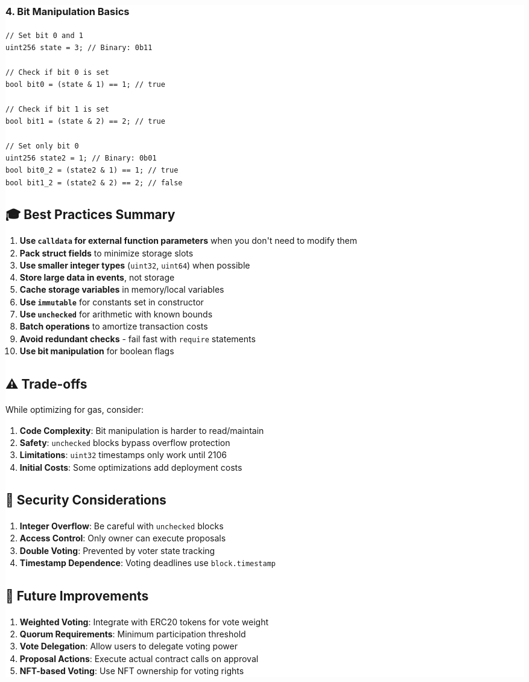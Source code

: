 ### 4. Bit Manipulation Basics

```solidity
// Set bit 0 and 1
uint256 state = 3; // Binary: 0b11

// Check if bit 0 is set
bool bit0 = (state & 1) == 1; // true

// Check if bit 1 is set
bool bit1 = (state & 2) == 2; // true

// Set only bit 0
uint256 state2 = 1; // Binary: 0b01
bool bit0_2 = (state2 & 1) == 1; // true
bool bit1_2 = (state2 & 2) == 2; // false
```

## 🎓 Best Practices Summary

1. **Use `calldata` for external function parameters** when you don't need to modify them
2. **Pack struct fields** to minimize storage slots
3. **Use smaller integer types** (`uint32`, `uint64`) when possible
4. **Store large data in events**, not storage
5. **Cache storage variables** in memory/local variables
6. **Use `immutable`** for constants set in constructor
7. **Use `unchecked`** for arithmetic with known bounds
8. **Batch operations** to amortize transaction costs
9. **Avoid redundant checks** - fail fast with `require` statements
10. **Use bit manipulation** for boolean flags

## ⚠️ Trade-offs

While optimizing for gas, consider:

1. **Code Complexity**: Bit manipulation is harder to read/maintain
2. **Safety**: `unchecked` blocks bypass overflow protection
3. **Limitations**: `uint32` timestamps only work until 2106
4. **Initial Costs**: Some optimizations add deployment costs

## 🔐 Security Considerations

1. **Integer Overflow**: Be careful with `unchecked` blocks
2. **Access Control**: Only owner can execute proposals
3. **Double Voting**: Prevented by voter state tracking
4. **Timestamp Dependence**: Voting deadlines use `block.timestamp`

## 🚀 Future Improvements

1. **Weighted Voting**: Integrate with ERC20 tokens for vote weight
2. **Quorum Requirements**: Minimum participation threshold
3. **Vote Delegation**: Allow users to delegate voting power
4. **Proposal Actions**: Execute actual contract calls on approval
5. **NFT-based Voting**: Use NFT ownership for voting rights
